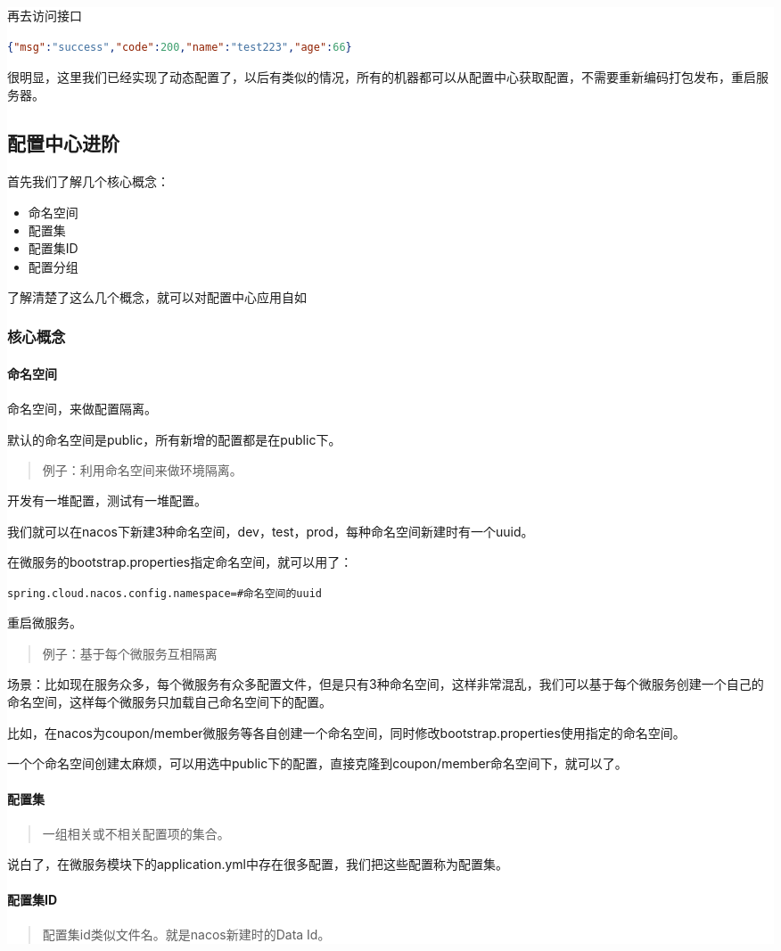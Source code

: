 再去访问接口

~~~json
{"msg":"success","code":200,"name":"test223","age":66}
~~~

很明显，这里我们已经实现了动态配置了，以后有类似的情况，所有的机器都可以从配置中心获取配置，不需要重新编码打包发布，重启服务器。



## 配置中心进阶

首先我们了解几个核心概念：

- 命名空间
- 配置集
- 配置集ID
- 配置分组

了解清楚了这么几个概念，就可以对配置中心应用自如

### 核心概念

#### 命名空间

命名空间，来做配置隔离。

默认的命名空间是public，所有新增的配置都是在public下。

> 例子：利用命名空间来做环境隔离。

开发有一堆配置，测试有一堆配置。

我们就可以在nacos下新建3种命名空间，dev，test，prod，每种命名空间新建时有一个uuid。

在微服务的bootstrap.properties指定命名空间，就可以用了：

~~~properties
spring.cloud.nacos.config.namespace=#命名空间的uuid
~~~

重启微服务。

> 例子：基于每个微服务互相隔离

场景：比如现在服务众多，每个微服务有众多配置文件，但是只有3种命名空间，这样非常混乱，我们可以基于每个微服务创建一个自己的命名空间，这样每个微服务只加载自己命名空间下的配置。

比如，在nacos为coupon/member微服务等各自创建一个命名空间，同时修改bootstrap.properties使用指定的命名空间。

一个个命名空间创建太麻烦，可以用选中public下的配置，直接克隆到coupon/member命名空间下，就可以了。



#### 配置集

> 一组相关或不相关配置项的集合。

说白了，在微服务模块下的application.yml中存在很多配置，我们把这些配置称为配置集。

#### 配置集ID

> 配置集id类似文件名。就是nacos新建时的Data Id。
